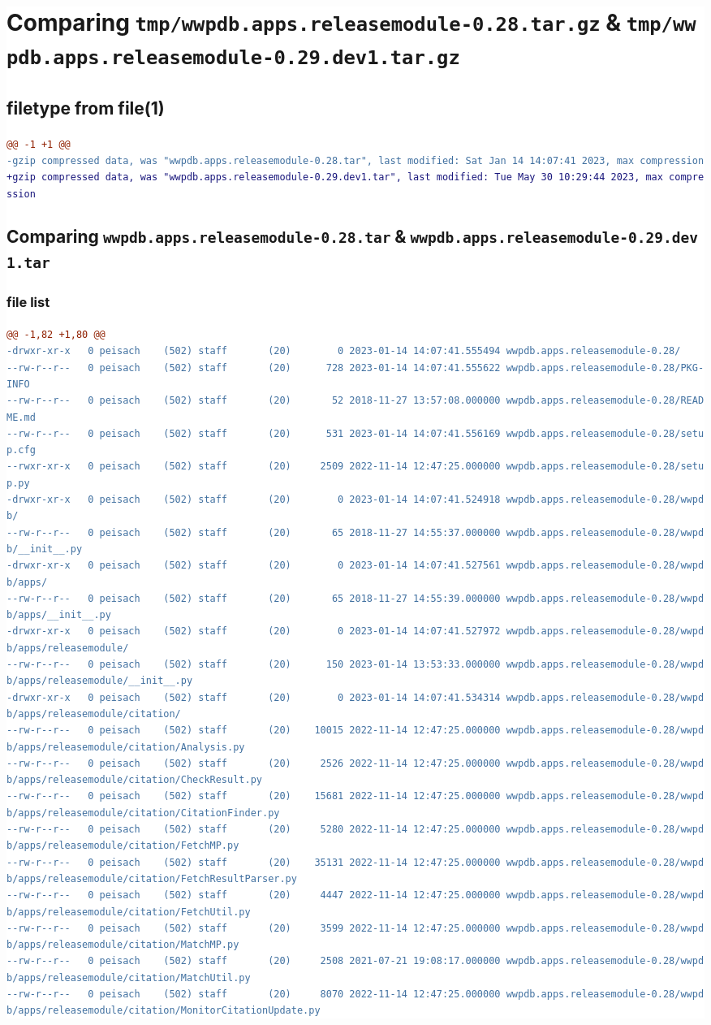 # Comparing `tmp/wwpdb.apps.releasemodule-0.28.tar.gz` & `tmp/wwpdb.apps.releasemodule-0.29.dev1.tar.gz`

## filetype from file(1)

```diff
@@ -1 +1 @@
-gzip compressed data, was "wwpdb.apps.releasemodule-0.28.tar", last modified: Sat Jan 14 14:07:41 2023, max compression
+gzip compressed data, was "wwpdb.apps.releasemodule-0.29.dev1.tar", last modified: Tue May 30 10:29:44 2023, max compression
```

## Comparing `wwpdb.apps.releasemodule-0.28.tar` & `wwpdb.apps.releasemodule-0.29.dev1.tar`

### file list

```diff
@@ -1,82 +1,80 @@
-drwxr-xr-x   0 peisach    (502) staff       (20)        0 2023-01-14 14:07:41.555494 wwpdb.apps.releasemodule-0.28/
--rw-r--r--   0 peisach    (502) staff       (20)      728 2023-01-14 14:07:41.555622 wwpdb.apps.releasemodule-0.28/PKG-INFO
--rw-r--r--   0 peisach    (502) staff       (20)       52 2018-11-27 13:57:08.000000 wwpdb.apps.releasemodule-0.28/README.md
--rw-r--r--   0 peisach    (502) staff       (20)      531 2023-01-14 14:07:41.556169 wwpdb.apps.releasemodule-0.28/setup.cfg
--rwxr-xr-x   0 peisach    (502) staff       (20)     2509 2022-11-14 12:47:25.000000 wwpdb.apps.releasemodule-0.28/setup.py
-drwxr-xr-x   0 peisach    (502) staff       (20)        0 2023-01-14 14:07:41.524918 wwpdb.apps.releasemodule-0.28/wwpdb/
--rw-r--r--   0 peisach    (502) staff       (20)       65 2018-11-27 14:55:37.000000 wwpdb.apps.releasemodule-0.28/wwpdb/__init__.py
-drwxr-xr-x   0 peisach    (502) staff       (20)        0 2023-01-14 14:07:41.527561 wwpdb.apps.releasemodule-0.28/wwpdb/apps/
--rw-r--r--   0 peisach    (502) staff       (20)       65 2018-11-27 14:55:39.000000 wwpdb.apps.releasemodule-0.28/wwpdb/apps/__init__.py
-drwxr-xr-x   0 peisach    (502) staff       (20)        0 2023-01-14 14:07:41.527972 wwpdb.apps.releasemodule-0.28/wwpdb/apps/releasemodule/
--rw-r--r--   0 peisach    (502) staff       (20)      150 2023-01-14 13:53:33.000000 wwpdb.apps.releasemodule-0.28/wwpdb/apps/releasemodule/__init__.py
-drwxr-xr-x   0 peisach    (502) staff       (20)        0 2023-01-14 14:07:41.534314 wwpdb.apps.releasemodule-0.28/wwpdb/apps/releasemodule/citation/
--rw-r--r--   0 peisach    (502) staff       (20)    10015 2022-11-14 12:47:25.000000 wwpdb.apps.releasemodule-0.28/wwpdb/apps/releasemodule/citation/Analysis.py
--rw-r--r--   0 peisach    (502) staff       (20)     2526 2022-11-14 12:47:25.000000 wwpdb.apps.releasemodule-0.28/wwpdb/apps/releasemodule/citation/CheckResult.py
--rw-r--r--   0 peisach    (502) staff       (20)    15681 2022-11-14 12:47:25.000000 wwpdb.apps.releasemodule-0.28/wwpdb/apps/releasemodule/citation/CitationFinder.py
--rw-r--r--   0 peisach    (502) staff       (20)     5280 2022-11-14 12:47:25.000000 wwpdb.apps.releasemodule-0.28/wwpdb/apps/releasemodule/citation/FetchMP.py
--rw-r--r--   0 peisach    (502) staff       (20)    35131 2022-11-14 12:47:25.000000 wwpdb.apps.releasemodule-0.28/wwpdb/apps/releasemodule/citation/FetchResultParser.py
--rw-r--r--   0 peisach    (502) staff       (20)     4447 2022-11-14 12:47:25.000000 wwpdb.apps.releasemodule-0.28/wwpdb/apps/releasemodule/citation/FetchUtil.py
--rw-r--r--   0 peisach    (502) staff       (20)     3599 2022-11-14 12:47:25.000000 wwpdb.apps.releasemodule-0.28/wwpdb/apps/releasemodule/citation/MatchMP.py
--rw-r--r--   0 peisach    (502) staff       (20)     2508 2021-07-21 19:08:17.000000 wwpdb.apps.releasemodule-0.28/wwpdb/apps/releasemodule/citation/MatchUtil.py
--rw-r--r--   0 peisach    (502) staff       (20)     8070 2022-11-14 12:47:25.000000 wwpdb.apps.releasemodule-0.28/wwpdb/apps/releasemodule/citation/MonitorCitationUpdate.py
```